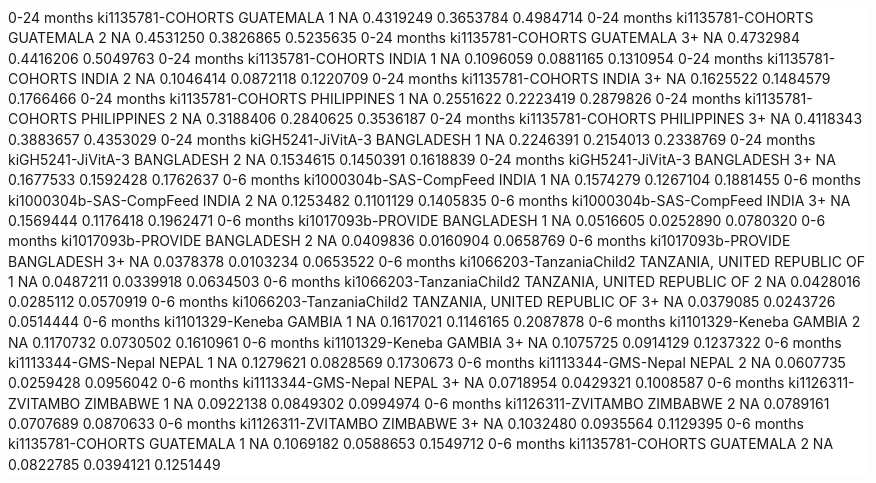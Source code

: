 0-24 months   ki1135781-COHORTS          GUATEMALA                      1                    NA                0.4319249   0.3653784   0.4984714
0-24 months   ki1135781-COHORTS          GUATEMALA                      2                    NA                0.4531250   0.3826865   0.5235635
0-24 months   ki1135781-COHORTS          GUATEMALA                      3+                   NA                0.4732984   0.4416206   0.5049763
0-24 months   ki1135781-COHORTS          INDIA                          1                    NA                0.1096059   0.0881165   0.1310954
0-24 months   ki1135781-COHORTS          INDIA                          2                    NA                0.1046414   0.0872118   0.1220709
0-24 months   ki1135781-COHORTS          INDIA                          3+                   NA                0.1625522   0.1484579   0.1766466
0-24 months   ki1135781-COHORTS          PHILIPPINES                    1                    NA                0.2551622   0.2223419   0.2879826
0-24 months   ki1135781-COHORTS          PHILIPPINES                    2                    NA                0.3188406   0.2840625   0.3536187
0-24 months   ki1135781-COHORTS          PHILIPPINES                    3+                   NA                0.4118343   0.3883657   0.4353029
0-24 months   kiGH5241-JiVitA-3          BANGLADESH                     1                    NA                0.2246391   0.2154013   0.2338769
0-24 months   kiGH5241-JiVitA-3          BANGLADESH                     2                    NA                0.1534615   0.1450391   0.1618839
0-24 months   kiGH5241-JiVitA-3          BANGLADESH                     3+                   NA                0.1677533   0.1592428   0.1762637
0-6 months    ki1000304b-SAS-CompFeed    INDIA                          1                    NA                0.1574279   0.1267104   0.1881455
0-6 months    ki1000304b-SAS-CompFeed    INDIA                          2                    NA                0.1253482   0.1101129   0.1405835
0-6 months    ki1000304b-SAS-CompFeed    INDIA                          3+                   NA                0.1569444   0.1176418   0.1962471
0-6 months    ki1017093b-PROVIDE         BANGLADESH                     1                    NA                0.0516605   0.0252890   0.0780320
0-6 months    ki1017093b-PROVIDE         BANGLADESH                     2                    NA                0.0409836   0.0160904   0.0658769
0-6 months    ki1017093b-PROVIDE         BANGLADESH                     3+                   NA                0.0378378   0.0103234   0.0653522
0-6 months    ki1066203-TanzaniaChild2   TANZANIA, UNITED REPUBLIC OF   1                    NA                0.0487211   0.0339918   0.0634503
0-6 months    ki1066203-TanzaniaChild2   TANZANIA, UNITED REPUBLIC OF   2                    NA                0.0428016   0.0285112   0.0570919
0-6 months    ki1066203-TanzaniaChild2   TANZANIA, UNITED REPUBLIC OF   3+                   NA                0.0379085   0.0243726   0.0514444
0-6 months    ki1101329-Keneba           GAMBIA                         1                    NA                0.1617021   0.1146165   0.2087878
0-6 months    ki1101329-Keneba           GAMBIA                         2                    NA                0.1170732   0.0730502   0.1610961
0-6 months    ki1101329-Keneba           GAMBIA                         3+                   NA                0.1075725   0.0914129   0.1237322
0-6 months    ki1113344-GMS-Nepal        NEPAL                          1                    NA                0.1279621   0.0828569   0.1730673
0-6 months    ki1113344-GMS-Nepal        NEPAL                          2                    NA                0.0607735   0.0259428   0.0956042
0-6 months    ki1113344-GMS-Nepal        NEPAL                          3+                   NA                0.0718954   0.0429321   0.1008587
0-6 months    ki1126311-ZVITAMBO         ZIMBABWE                       1                    NA                0.0922138   0.0849302   0.0994974
0-6 months    ki1126311-ZVITAMBO         ZIMBABWE                       2                    NA                0.0789161   0.0707689   0.0870633
0-6 months    ki1126311-ZVITAMBO         ZIMBABWE                       3+                   NA                0.1032480   0.0935564   0.1129395
0-6 months    ki1135781-COHORTS          GUATEMALA                      1                    NA                0.1069182   0.0588653   0.1549712
0-6 months    ki1135781-COHORTS          GUATEMALA                      2                    NA                0.0822785   0.0394121   0.1251449